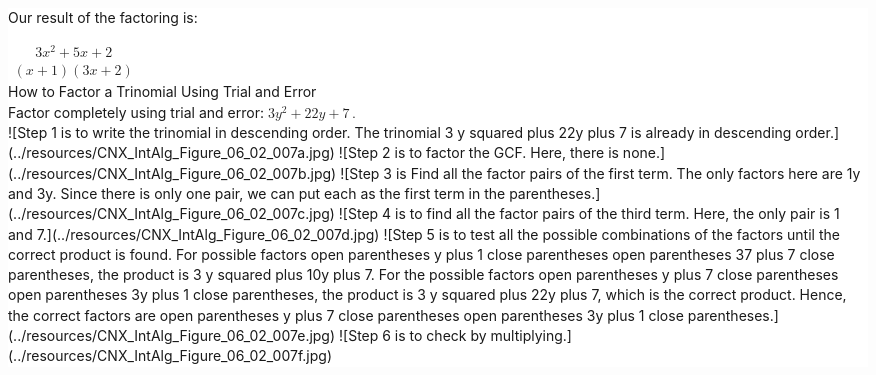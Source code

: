 Our result of the factoring is:

<div data-type="equation" class="equation unnumbered" data-label="">
<math xmlns="http://www.w3.org/1998/Math/MathML"><mrow><mtable><mtr /><mtr><mtd columnalign="center"><mn>3</mn><msup><mi>x</mi><mn>2</mn></msup><mo>+</mo><mn>5</mn><mi>x</mi><mo>+</mo><mn>2</mn></mtd></mtr><mtr><mtd columnalign="center"><mrow><mo>(</mo><mrow><mi>x</mi><mo>+</mo><mn>1</mn></mrow><mo>)</mo></mrow><mrow><mo>(</mo><mrow><mn>3</mn><mi>x</mi><mo>+</mo><mn>2</mn></mrow><mo>)</mo></mrow></mtd></mtr></mtable></mrow></math>
</div>

<div data-type="example" class="example">
<div data-type="title" class="title">
How to Factor a Trinomial Using Trial and Error
</div>
<div data-type="exercise" class="exercise">
<div data-type="problem" class="problem" markdown="1">
Factor completely using trial and error: <math xmlns="http://www.w3.org/1998/Math/MathML"><mrow><mn>3</mn><msup><mi>y</mi><mn>2</mn></msup><mo>+</mo><mn>22</mn><mi>y</mi><mo>+</mo><mn>7</mn><mo>.</mo></mrow></math>

</div>
<div data-type="solution" class="solution">
<span data-type="media" data-alt="Step 1 is to write the trinomial in descending order. The trinomial 3 y squared plus 22y plus 7 is already in descending order."> ![Step 1 is to write the trinomial in descending order. The trinomial 3 y squared plus 22y plus 7 is already in descending order.](../resources/CNX_IntAlg_Figure_06_02_007a.jpg) </span> <span data-type="media" data-alt="Step 2 is to factor the GCF. Here, there is none."> ![Step 2 is to factor the GCF. Here, there is none.](../resources/CNX_IntAlg_Figure_06_02_007b.jpg) </span> <span data-type="media" data-alt="Step 3 is Find all the factor pairs of the first term. The only factors here are 1y and 3y. Since there is only one pair, we can put each as the first term in the parentheses."> ![Step 3 is Find all the factor pairs of the first term. The only factors here are 1y and 3y. Since there is only one pair, we can put each as the first term in the parentheses.](../resources/CNX_IntAlg_Figure_06_02_007c.jpg) </span> <span data-type="media" data-alt="Step 4 is to find all the factor pairs of the third term. Here, the only pair is 1 and 7."> ![Step 4 is to find all the factor pairs of the third term. Here, the only pair is 1 and 7.](../resources/CNX_IntAlg_Figure_06_02_007d.jpg) </span> <span data-type="media" data-alt="Step 5 is to test all the possible combinations of the factors until the correct product is found. For possible factors open parentheses y plus 1 close parentheses open parentheses 37 plus 7 close parentheses, the product is 3 y squared plus 10y plus 7. For the possible factors open parentheses y plus 7 close parentheses open parentheses 3y plus 1 close parentheses, the product is 3 y squared plus 22y plus 7, which is the correct product. Hence, the correct factors are open parentheses y plus 7 close parentheses open parentheses 3y plus 1 close parentheses."> ![Step 5 is to test all the possible combinations of the factors until the correct product is found. For possible factors open parentheses y plus 1 close parentheses open parentheses 37 plus 7 close parentheses, the product is 3 y squared plus 10y plus 7. For the possible factors open parentheses y plus 7 close parentheses open parentheses 3y plus 1 close parentheses, the product is 3 y squared plus 22y plus 7, which is the correct product. Hence, the correct factors are open parentheses y plus 7 close parentheses open parentheses 3y plus 1 close parentheses.](../resources/CNX_IntAlg_Figure_06_02_007e.jpg) </span> <span data-type="media" data-alt="Step 6 is to check by multiplying."> ![Step 6 is to check by multiplying.](../resources/CNX_IntAlg_Figure_06_02_007f.jpg) </span>
</div>
</div>
</div>
